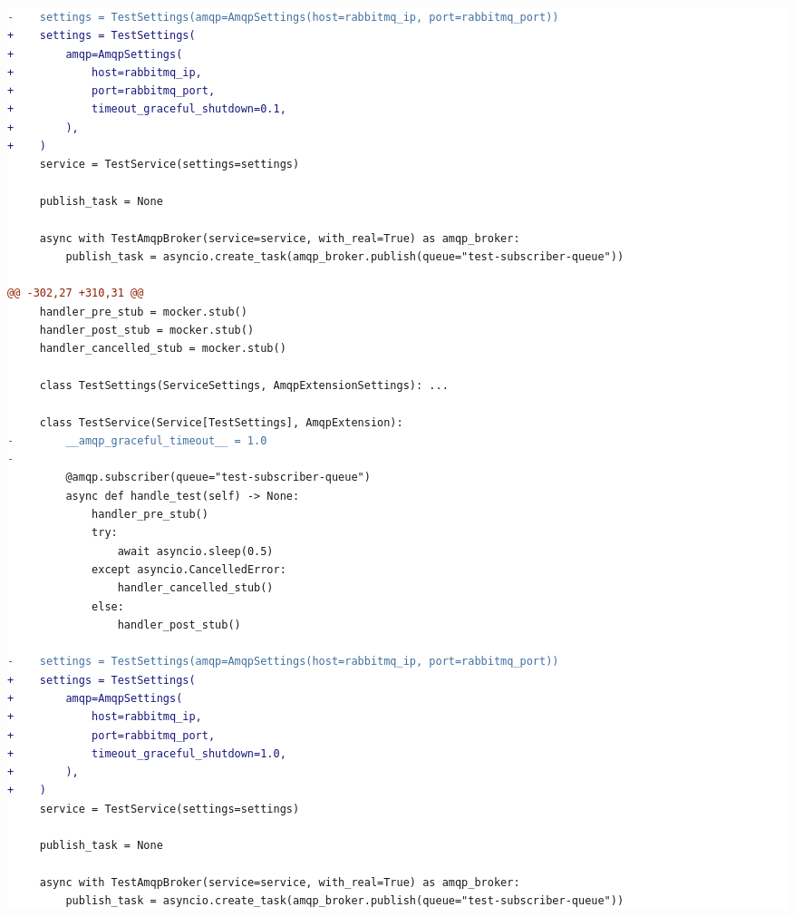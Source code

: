```diff
-    settings = TestSettings(amqp=AmqpSettings(host=rabbitmq_ip, port=rabbitmq_port))
+    settings = TestSettings(
+        amqp=AmqpSettings(
+            host=rabbitmq_ip,
+            port=rabbitmq_port,
+            timeout_graceful_shutdown=0.1,
+        ),
+    )
     service = TestService(settings=settings)
 
     publish_task = None
 
     async with TestAmqpBroker(service=service, with_real=True) as amqp_broker:
         publish_task = asyncio.create_task(amqp_broker.publish(queue="test-subscriber-queue"))
 
@@ -302,27 +310,31 @@
     handler_pre_stub = mocker.stub()
     handler_post_stub = mocker.stub()
     handler_cancelled_stub = mocker.stub()
 
     class TestSettings(ServiceSettings, AmqpExtensionSettings): ...
 
     class TestService(Service[TestSettings], AmqpExtension):
-        __amqp_graceful_timeout__ = 1.0
-
         @amqp.subscriber(queue="test-subscriber-queue")
         async def handle_test(self) -> None:
             handler_pre_stub()
             try:
                 await asyncio.sleep(0.5)
             except asyncio.CancelledError:
                 handler_cancelled_stub()
             else:
                 handler_post_stub()
 
-    settings = TestSettings(amqp=AmqpSettings(host=rabbitmq_ip, port=rabbitmq_port))
+    settings = TestSettings(
+        amqp=AmqpSettings(
+            host=rabbitmq_ip,
+            port=rabbitmq_port,
+            timeout_graceful_shutdown=1.0,
+        ),
+    )
     service = TestService(settings=settings)
 
     publish_task = None
 
     async with TestAmqpBroker(service=service, with_real=True) as amqp_broker:
         publish_task = asyncio.create_task(amqp_broker.publish(queue="test-subscriber-queue"))
```
